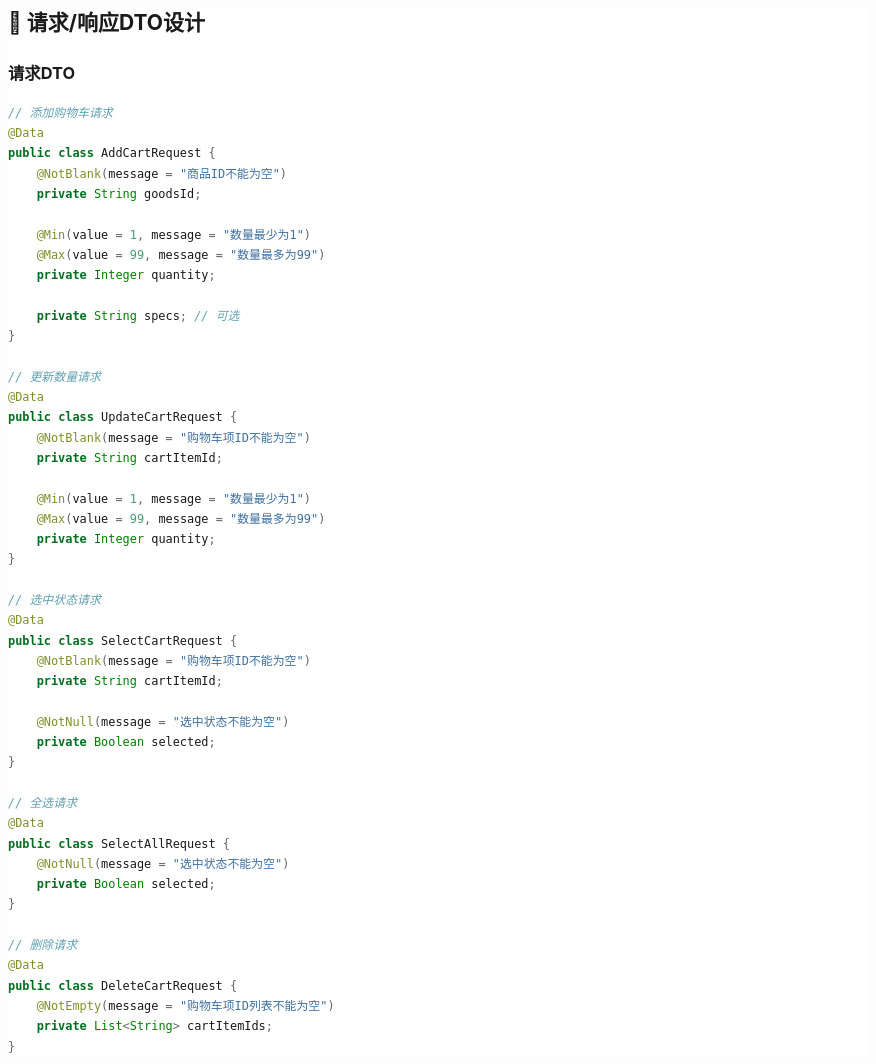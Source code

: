 ## 📝 请求/响应DTO设计

### 请求DTO
```java
// 添加购物车请求
@Data
public class AddCartRequest {
    @NotBlank(message = "商品ID不能为空")
    private String goodsId;
    
    @Min(value = 1, message = "数量最少为1")
    @Max(value = 99, message = "数量最多为99")
    private Integer quantity;
    
    private String specs; // 可选
}

// 更新数量请求
@Data
public class UpdateCartRequest {
    @NotBlank(message = "购物车项ID不能为空")
    private String cartItemId;
    
    @Min(value = 1, message = "数量最少为1")
    @Max(value = 99, message = "数量最多为99")
    private Integer quantity;
}

// 选中状态请求
@Data
public class SelectCartRequest {
    @NotBlank(message = "购物车项ID不能为空")
    private String cartItemId;
    
    @NotNull(message = "选中状态不能为空")
    private Boolean selected;
}

// 全选请求
@Data
public class SelectAllRequest {
    @NotNull(message = "选中状态不能为空")
    private Boolean selected;
}

// 删除请求
@Data
public class DeleteCartRequest {
    @NotEmpty(message = "购物车项ID列表不能为空")
    private List<String> cartItemIds;
}
```

